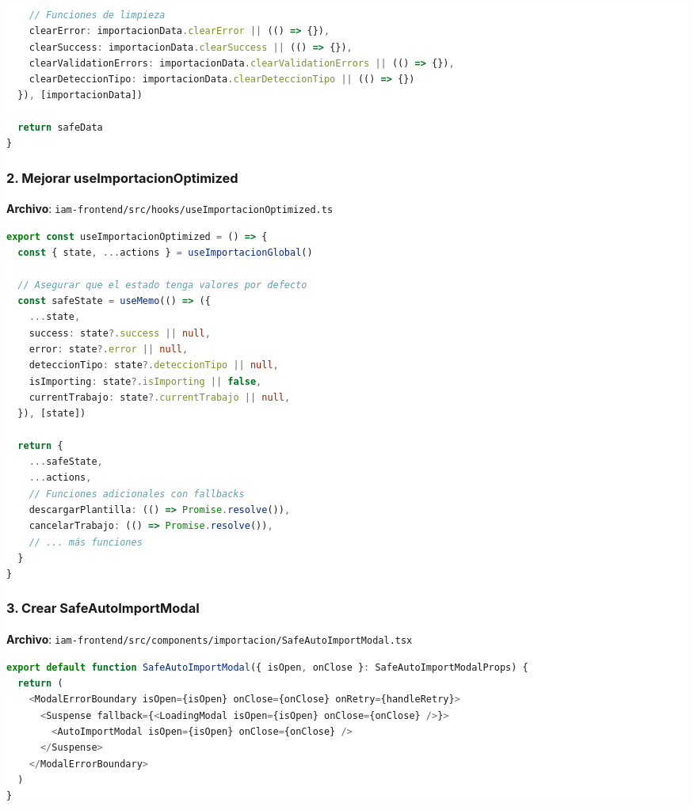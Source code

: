 ```typescript
    // Funciones de limpieza
    clearError: importacionData.clearError || (() => {}),
    clearSuccess: importacionData.clearSuccess || (() => {}),
    clearValidationErrors: importacionData.clearValidationErrors || (() => {}),
    clearDeteccionTipo: importacionData.clearDeteccionTipo || (() => {})
  }), [importacionData])

  return safeData
}
```

### **2. Mejorar useImportacionOptimized**

**Archivo**: `iam-frontend/src/hooks/useImportacionOptimized.ts`

```typescript
export const useImportacionOptimized = () => {
  const { state, ...actions } = useImportacionGlobal()

  // Asegurar que el estado tenga valores por defecto
  const safeState = useMemo(() => ({
    ...state,
    success: state?.success || null,
    error: state?.error || null,
    deteccionTipo: state?.deteccionTipo || null,
    isImporting: state?.isImporting || false,
    currentTrabajo: state?.currentTrabajo || null,
  }), [state])

  return {
    ...safeState,
    ...actions,
    // Funciones adicionales con fallbacks
    descargarPlantilla: (() => Promise.resolve()),
    cancelarTrabajo: (() => Promise.resolve()),
    // ... más funciones
  }
}
```

### **3. Crear SafeAutoImportModal**

**Archivo**: `iam-frontend/src/components/importacion/SafeAutoImportModal.tsx`

```typescript
export default function SafeAutoImportModal({ isOpen, onClose }: SafeAutoImportModalProps) {
  return (
    <ModalErrorBoundary isOpen={isOpen} onClose={onClose} onRetry={handleRetry}>
      <Suspense fallback={<LoadingModal isOpen={isOpen} onClose={onClose} />}>
        <AutoImportModal isOpen={isOpen} onClose={onClose} />
      </Suspense>
    </ModalErrorBoundary>
  )
}
```
